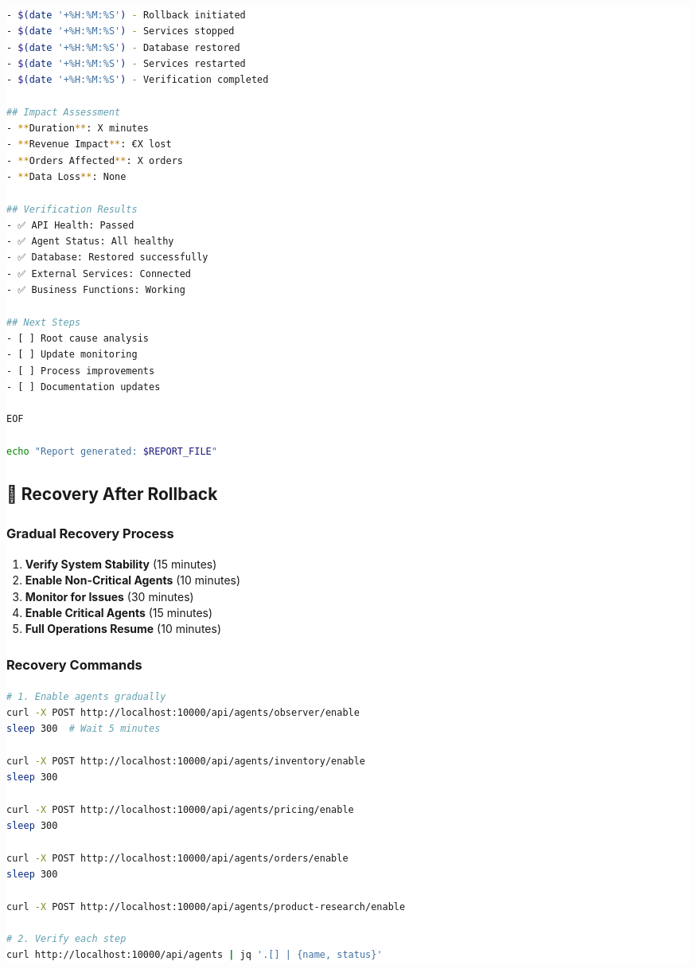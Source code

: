 ```bash
- $(date '+%H:%M:%S') - Rollback initiated
- $(date '+%H:%M:%S') - Services stopped
- $(date '+%H:%M:%S') - Database restored
- $(date '+%H:%M:%S') - Services restarted
- $(date '+%H:%M:%S') - Verification completed

## Impact Assessment
- **Duration**: X minutes
- **Revenue Impact**: €X lost
- **Orders Affected**: X orders
- **Data Loss**: None

## Verification Results
- ✅ API Health: Passed
- ✅ Agent Status: All healthy
- ✅ Database: Restored successfully
- ✅ External Services: Connected
- ✅ Business Functions: Working

## Next Steps
- [ ] Root cause analysis
- [ ] Update monitoring
- [ ] Process improvements
- [ ] Documentation updates

EOF

echo "Report generated: $REPORT_FILE"
```

## 🔄 Recovery After Rollback

### Gradual Recovery Process
1. **Verify System Stability** (15 minutes)
2. **Enable Non-Critical Agents** (10 minutes)
3. **Monitor for Issues** (30 minutes)
4. **Enable Critical Agents** (15 minutes)
5. **Full Operations Resume** (10 minutes)

### Recovery Commands
```bash
# 1. Enable agents gradually
curl -X POST http://localhost:10000/api/agents/observer/enable
sleep 300  # Wait 5 minutes

curl -X POST http://localhost:10000/api/agents/inventory/enable
sleep 300

curl -X POST http://localhost:10000/api/agents/pricing/enable
sleep 300

curl -X POST http://localhost:10000/api/agents/orders/enable
sleep 300

curl -X POST http://localhost:10000/api/agents/product-research/enable

# 2. Verify each step
curl http://localhost:10000/api/agents | jq '.[] | {name, status}'
```

